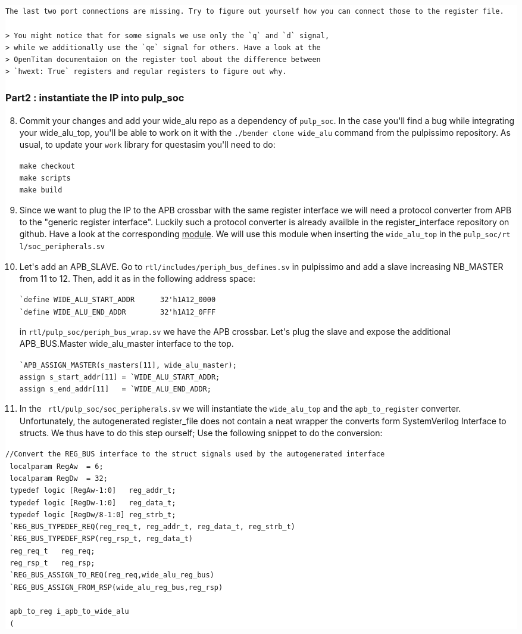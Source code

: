     The last two port connections are missing. Try to figure out yourself how you can connect those to the register file. 
    
    > You might notice that for some signals we use only the `q` and `d` signal,
    > while we additionally use the `qe` signal for others. Have a look at the
    > OpenTitan documentaion on the register tool about the difference between
    > `hwext: True` registers and regular registers to figure out why.

### Part2 : instantiate the IP into pulp_soc

8. Commit your changes and add your wide_alu repo as a dependency of `pulp_soc`. In the case you'll find a bug
   while integrating your wide_alu_top, you'll be able to work on it with the `./bender clone wide_alu` command
   from the pulpissimo repository. As usual, to update your `work` library for questasim you'll need to do:
   ```
   make checkout
   make scripts
   make build
   ```

9. Since we want to plug the IP to the APB crossbar with the same register interface
   we will need a protocol converter from APB to the "generic register interface". Luckily such a
   protocol converter is already availble in the register_interface repository
   on github. Have a look at the corresponding  [module](https://github.com/pulp-platform/register_interface/blob/master/src/apb_to_reg.sv).
   We will use this module when inserting the `wide_alu_top` in the `pulp_soc/rtl/soc_peripherals.sv`

10. Let's add an APB_SLAVE. Go to `rtl/includes/periph_bus_defines.sv` in pulpissimo and add a slave increasing NB_MASTER from 11 to 12.
    Then, add it as in the following address space:
    ```
    `define WIDE_ALU_START_ADDR      32'h1A12_0000
    `define WIDE_ALU_END_ADDR        32'h1A12_0FFF
    ```
    in `rtl/pulp_soc/periph_bus_wrap.sv` we have the APB crossbar. Let's plug the slave and expose the additional
    APB_BUS.Master wide_alu_master interface to the top.
    ```
    `APB_ASSIGN_MASTER(s_masters[11], wide_alu_master);
    assign s_start_addr[11] = `WIDE_ALU_START_ADDR;
    assign s_end_addr[11]   = `WIDE_ALU_END_ADDR;
    ```
    
11. In the ` rtl/pulp_soc/soc_peripherals.sv` we will instantiate the `wide_alu_top` and the `apb_to_register` converter.
    Unfortunately, the autogenerated register_file does not contain a neat wrapper the converts form SystemVerilog Interface to structs.
    We thus have to do this step ourself; Use the following snippet to do the conversion:
   
   ```
   //Convert the REG_BUS interface to the struct signals used by the autogenerated interface
    localparam RegAw  = 6;
    localparam RegDw  = 32; 
    typedef logic [RegAw-1:0]   reg_addr_t;
    typedef logic [RegDw-1:0]   reg_data_t;
    typedef logic [RegDw/8-1:0] reg_strb_t;   
    `REG_BUS_TYPEDEF_REQ(reg_req_t, reg_addr_t, reg_data_t, reg_strb_t)
    `REG_BUS_TYPEDEF_RSP(reg_rsp_t, reg_data_t)   
    reg_req_t   reg_req;
    reg_rsp_t   reg_rsp;
    `REG_BUS_ASSIGN_TO_REQ(reg_req,wide_alu_reg_bus)
    `REG_BUS_ASSIGN_FROM_RSP(wide_alu_reg_bus,reg_rsp)   

    apb_to_reg i_apb_to_wide_alu
    (
   ```